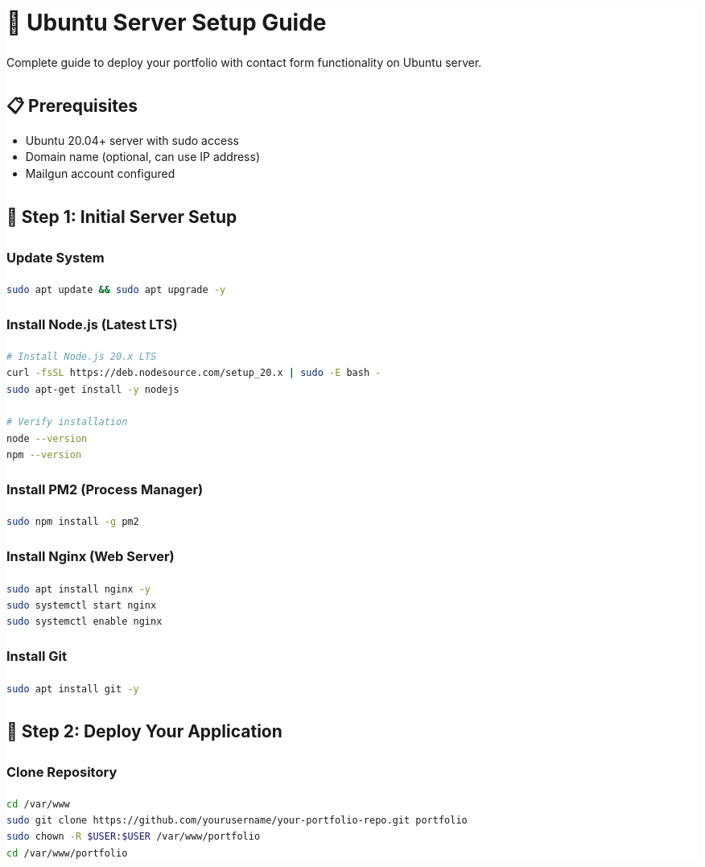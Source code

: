 # 🐧 Ubuntu Server Setup Guide

Complete guide to deploy your portfolio with contact form functionality on Ubuntu server.

## 📋 Prerequisites

- Ubuntu 20.04+ server with sudo access
- Domain name (optional, can use IP address)
- Mailgun account configured

## 🚀 Step 1: Initial Server Setup

### Update System
```bash
sudo apt update && sudo apt upgrade -y
```

### Install Node.js (Latest LTS)
```bash
# Install Node.js 20.x LTS
curl -fsSL https://deb.nodesource.com/setup_20.x | sudo -E bash -
sudo apt-get install -y nodejs

# Verify installation
node --version
npm --version
```

### Install PM2 (Process Manager)
```bash
sudo npm install -g pm2
```

### Install Nginx (Web Server)
```bash
sudo apt install nginx -y
sudo systemctl start nginx
sudo systemctl enable nginx
```

### Install Git
```bash
sudo apt install git -y
```

## 📁 Step 2: Deploy Your Application

### Clone Repository
```bash
cd /var/www
sudo git clone https://github.com/yourusername/your-portfolio-repo.git portfolio
sudo chown -R $USER:$USER /var/www/portfolio
cd /var/www/portfolio
```
